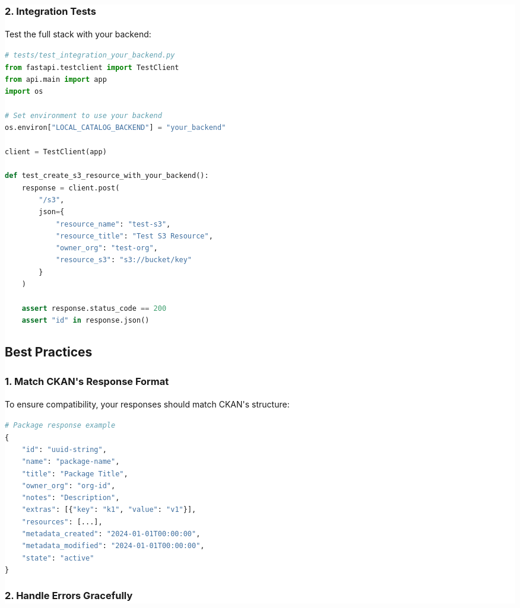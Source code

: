 ### 2. Integration Tests

Test the full stack with your backend:

```python
# tests/test_integration_your_backend.py
from fastapi.testclient import TestClient
from api.main import app
import os

# Set environment to use your backend
os.environ["LOCAL_CATALOG_BACKEND"] = "your_backend"

client = TestClient(app)

def test_create_s3_resource_with_your_backend():
    response = client.post(
        "/s3",
        json={
            "resource_name": "test-s3",
            "resource_title": "Test S3 Resource",
            "owner_org": "test-org",
            "resource_s3": "s3://bucket/key"
        }
    )

    assert response.status_code == 200
    assert "id" in response.json()
```

## Best Practices

### 1. **Match CKAN's Response Format**

To ensure compatibility, your responses should match CKAN's structure:

```python
# Package response example
{
    "id": "uuid-string",
    "name": "package-name",
    "title": "Package Title",
    "owner_org": "org-id",
    "notes": "Description",
    "extras": [{"key": "k1", "value": "v1"}],
    "resources": [...],
    "metadata_created": "2024-01-01T00:00:00",
    "metadata_modified": "2024-01-01T00:00:00",
    "state": "active"
}
```

### 2. **Handle Errors Gracefully**
